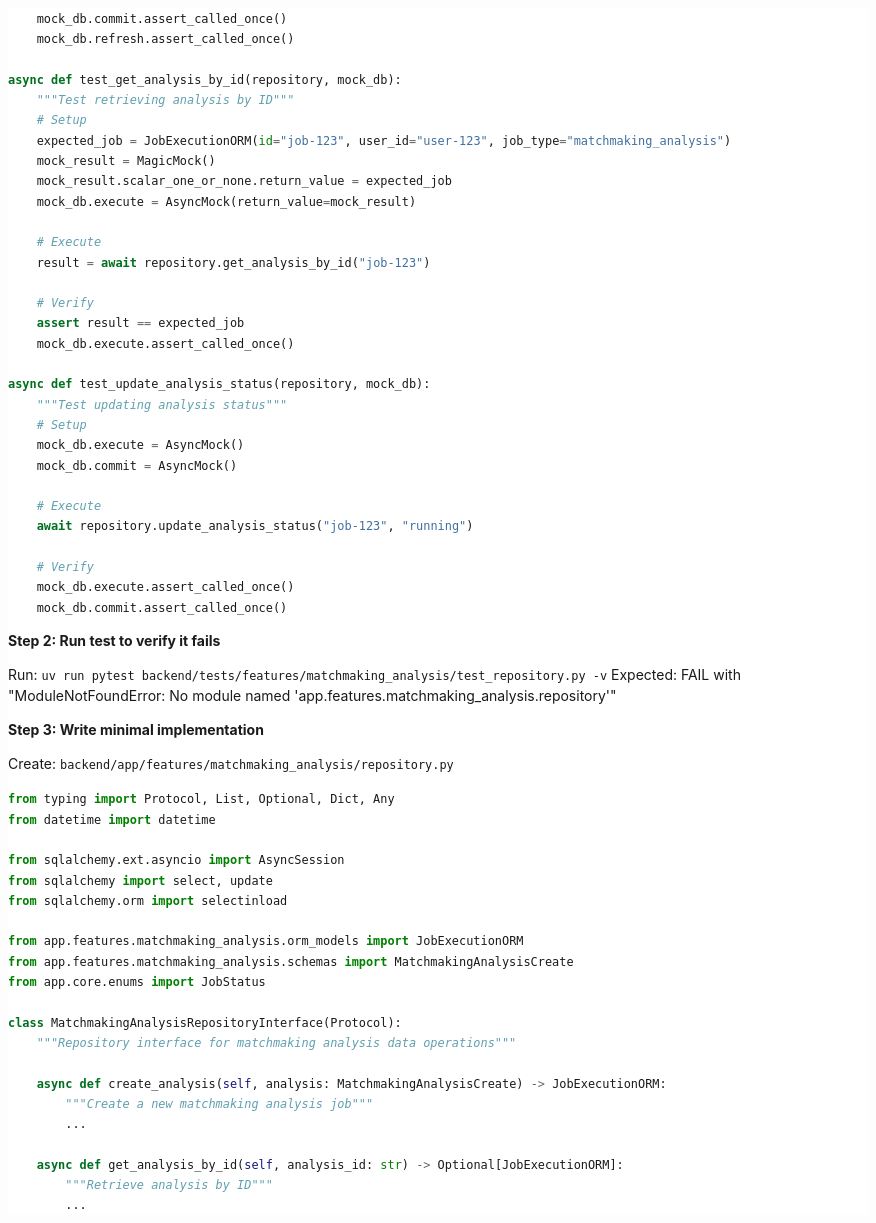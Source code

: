 ```python
    mock_db.commit.assert_called_once()
    mock_db.refresh.assert_called_once()

async def test_get_analysis_by_id(repository, mock_db):
    """Test retrieving analysis by ID"""
    # Setup
    expected_job = JobExecutionORM(id="job-123", user_id="user-123", job_type="matchmaking_analysis")
    mock_result = MagicMock()
    mock_result.scalar_one_or_none.return_value = expected_job
    mock_db.execute = AsyncMock(return_value=mock_result)

    # Execute
    result = await repository.get_analysis_by_id("job-123")

    # Verify
    assert result == expected_job
    mock_db.execute.assert_called_once()

async def test_update_analysis_status(repository, mock_db):
    """Test updating analysis status"""
    # Setup
    mock_db.execute = AsyncMock()
    mock_db.commit = AsyncMock()

    # Execute
    await repository.update_analysis_status("job-123", "running")

    # Verify
    mock_db.execute.assert_called_once()
    mock_db.commit.assert_called_once()
```

**Step 2: Run test to verify it fails**

Run: `uv run pytest backend/tests/features/matchmaking_analysis/test_repository.py -v`
Expected: FAIL with "ModuleNotFoundError: No module named 'app.features.matchmaking_analysis.repository'"

**Step 3: Write minimal implementation**

Create: `backend/app/features/matchmaking_analysis/repository.py`

```python
from typing import Protocol, List, Optional, Dict, Any
from datetime import datetime

from sqlalchemy.ext.asyncio import AsyncSession
from sqlalchemy import select, update
from sqlalchemy.orm import selectinload

from app.features.matchmaking_analysis.orm_models import JobExecutionORM
from app.features.matchmaking_analysis.schemas import MatchmakingAnalysisCreate
from app.core.enums import JobStatus

class MatchmakingAnalysisRepositoryInterface(Protocol):
    """Repository interface for matchmaking analysis data operations"""

    async def create_analysis(self, analysis: MatchmakingAnalysisCreate) -> JobExecutionORM:
        """Create a new matchmaking analysis job"""
        ...

    async def get_analysis_by_id(self, analysis_id: str) -> Optional[JobExecutionORM]:
        """Retrieve analysis by ID"""
        ...
```
